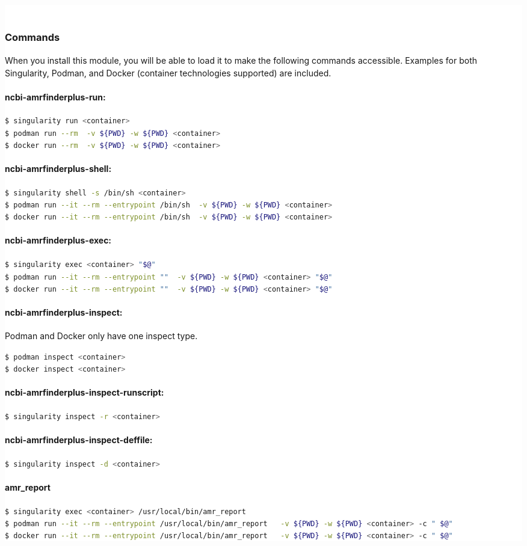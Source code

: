 <br>

### Commands

When you install this module, you will be able to load it to make the following commands accessible.
Examples for both Singularity, Podman, and Docker (container technologies supported) are included.

#### ncbi-amrfinderplus-run:

```bash
$ singularity run <container>
$ podman run --rm  -v ${PWD} -w ${PWD} <container>
$ docker run --rm  -v ${PWD} -w ${PWD} <container>
```

#### ncbi-amrfinderplus-shell:

```bash
$ singularity shell -s /bin/sh <container>
$ podman run --it --rm --entrypoint /bin/sh  -v ${PWD} -w ${PWD} <container>
$ docker run --it --rm --entrypoint /bin/sh  -v ${PWD} -w ${PWD} <container>
```

#### ncbi-amrfinderplus-exec:

```bash
$ singularity exec <container> "$@"
$ podman run --it --rm --entrypoint ""  -v ${PWD} -w ${PWD} <container> "$@"
$ docker run --it --rm --entrypoint ""  -v ${PWD} -w ${PWD} <container> "$@"
```

#### ncbi-amrfinderplus-inspect:

Podman and Docker only have one inspect type.

```bash
$ podman inspect <container>
$ docker inspect <container>
```

#### ncbi-amrfinderplus-inspect-runscript:

```bash
$ singularity inspect -r <container>
```

#### ncbi-amrfinderplus-inspect-deffile:

```bash
$ singularity inspect -d <container>
```


#### amr_report

```bash
$ singularity exec <container> /usr/local/bin/amr_report
$ podman run --it --rm --entrypoint /usr/local/bin/amr_report   -v ${PWD} -w ${PWD} <container> -c " $@"
$ docker run --it --rm --entrypoint /usr/local/bin/amr_report   -v ${PWD} -w ${PWD} <container> -c " $@"
```

